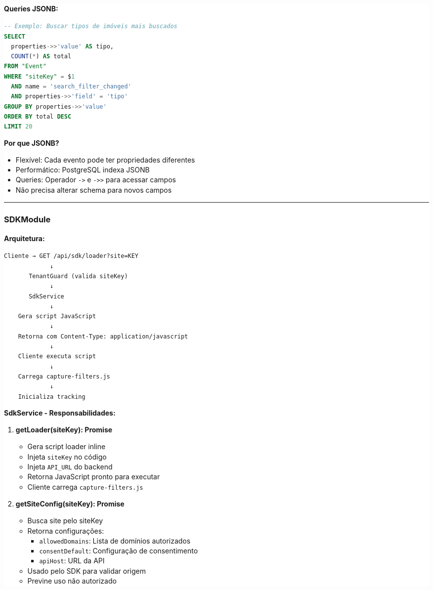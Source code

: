 **Queries JSONB:**
```sql
-- Exemplo: Buscar tipos de imóveis mais buscados
SELECT
  properties->>'value' AS tipo,
  COUNT(*) AS total
FROM "Event"
WHERE "siteKey" = $1
  AND name = 'search_filter_changed'
  AND properties->>'field' = 'tipo'
GROUP BY properties->>'value'
ORDER BY total DESC
LIMIT 20
```

**Por que JSONB?**
- Flexível: Cada evento pode ter propriedades diferentes
- Performático: PostgreSQL indexa JSONB
- Queries: Operador `->` e `->>` para acessar campos
- Não precisa alterar schema para novos campos

---

### SDKModule

**Arquitetura:**
```
Cliente → GET /api/sdk/loader?site=KEY
             ↓
       TenantGuard (valida siteKey)
             ↓
       SdkService
             ↓
    Gera script JavaScript
             ↓
    Retorna com Content-Type: application/javascript
             ↓
    Cliente executa script
             ↓
    Carrega capture-filters.js
             ↓
    Inicializa tracking
```

**SdkService - Responsabilidades:**

1. **getLoader(siteKey): Promise<string>**
   - Gera script loader inline
   - Injeta `siteKey` no código
   - Injeta `API_URL` do backend
   - Retorna JavaScript pronto para executar
   - Cliente carrega `capture-filters.js`

2. **getSiteConfig(siteKey): Promise<SiteConfig>**
   - Busca site pelo siteKey
   - Retorna configurações:
     - `allowedDomains`: Lista de domínios autorizados
     - `consentDefault`: Configuração de consentimento
     - `apiHost`: URL da API
   - Usado pelo SDK para validar origem
   - Previne uso não autorizado
